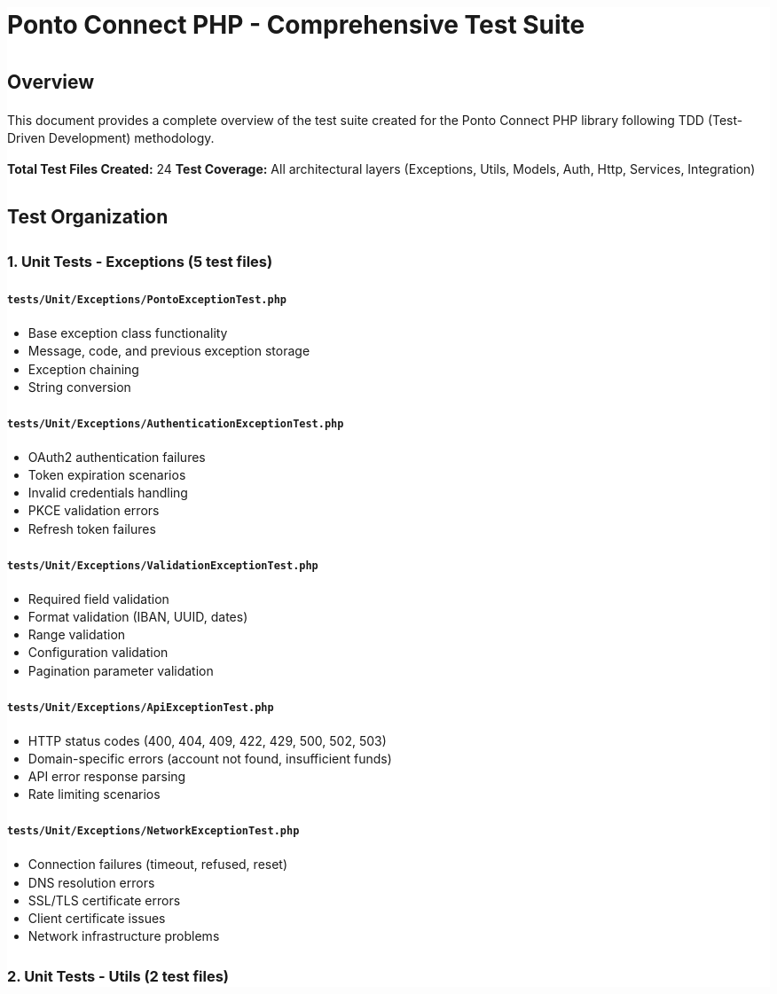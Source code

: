 # Ponto Connect PHP - Comprehensive Test Suite

## Overview

This document provides a complete overview of the test suite created for the Ponto Connect PHP library following TDD (Test-Driven Development) methodology.

**Total Test Files Created:** 24
**Test Coverage:** All architectural layers (Exceptions, Utils, Models, Auth, Http, Services, Integration)

## Test Organization

### 1. Unit Tests - Exceptions (5 test files)

#### `tests/Unit/Exceptions/PontoExceptionTest.php`
- Base exception class functionality
- Message, code, and previous exception storage
- Exception chaining
- String conversion

#### `tests/Unit/Exceptions/AuthenticationExceptionTest.php`
- OAuth2 authentication failures
- Token expiration scenarios
- Invalid credentials handling
- PKCE validation errors
- Refresh token failures

#### `tests/Unit/Exceptions/ValidationExceptionTest.php`
- Required field validation
- Format validation (IBAN, UUID, dates)
- Range validation
- Configuration validation
- Pagination parameter validation

#### `tests/Unit/Exceptions/ApiExceptionTest.php`
- HTTP status codes (400, 404, 409, 422, 429, 500, 502, 503)
- Domain-specific errors (account not found, insufficient funds)
- API error response parsing
- Rate limiting scenarios

#### `tests/Unit/Exceptions/NetworkExceptionTest.php`
- Connection failures (timeout, refused, reset)
- DNS resolution errors
- SSL/TLS certificate errors
- Client certificate issues
- Network infrastructure problems

### 2. Unit Tests - Utils (2 test files)
